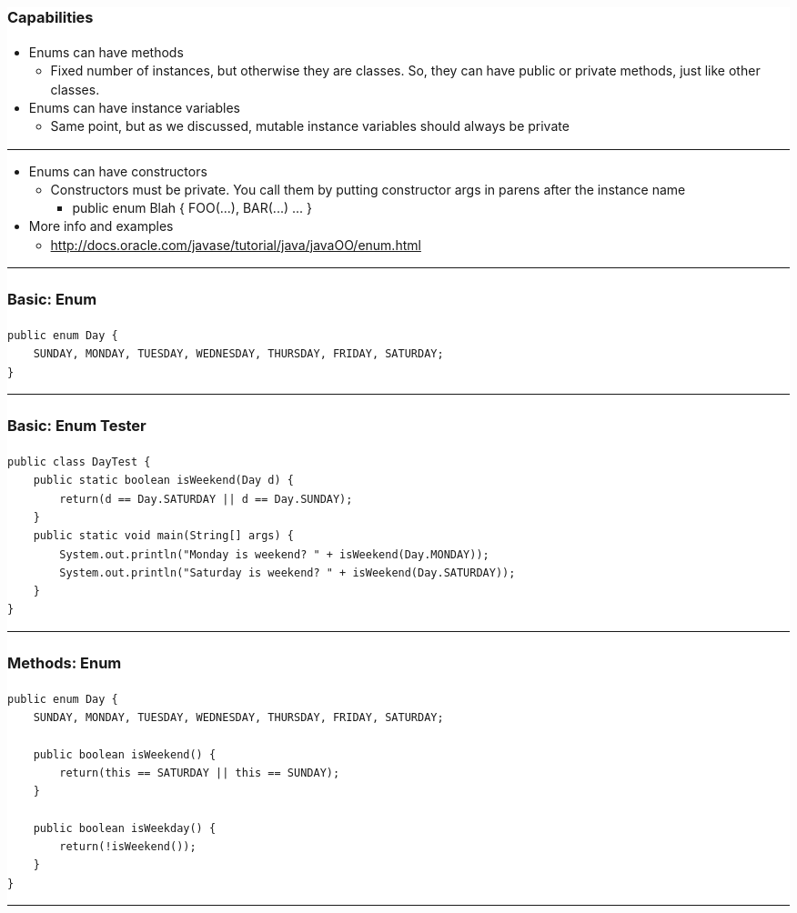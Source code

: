 
### Capabilities

- Enums can have methods
    - Fixed number of instances, but otherwise they are classes. So, they can have public or private methods, just like other classes.
- Enums can have instance variables
    - Same point, but as we discussed, mutable instance variables should always be private

---

- Enums can have constructors
    - Constructors must be private. You call them by putting constructor args in parens after the instance name
        - public enum Blah { FOO(...), BAR(...) ... }
- More info and examples
    - http://docs.oracle.com/javase/tutorial/java/javaOO/enum.html

---

### Basic: Enum

```
public enum Day {
    SUNDAY, MONDAY, TUESDAY, WEDNESDAY, THURSDAY, FRIDAY, SATURDAY;
}
```

---

### Basic: Enum Tester

```
public class DayTest {
    public static boolean isWeekend(Day d) {
        return(d == Day.SATURDAY || d == Day.SUNDAY);
    }
    public static void main(String[] args) {
        System.out.println("Monday is weekend? " + isWeekend(Day.MONDAY));
        System.out.println("Saturday is weekend? " + isWeekend(Day.SATURDAY));
    }
}
```

---

### Methods: Enum

```
public enum Day {
    SUNDAY, MONDAY, TUESDAY, WEDNESDAY, THURSDAY, FRIDAY, SATURDAY;

    public boolean isWeekend() {
        return(this == SATURDAY || this == SUNDAY);
    }

    public boolean isWeekday() {
        return(!isWeekend());
    }
}
```

---